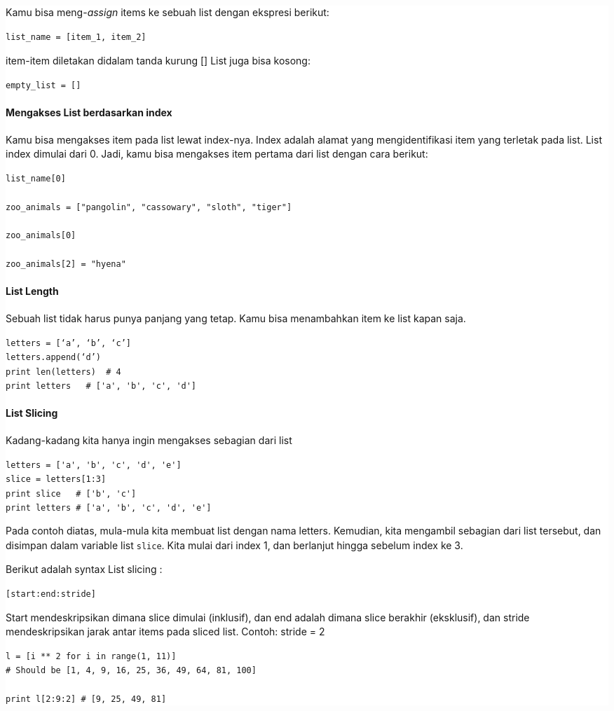 Kamu bisa meng-*assign* items ke sebuah list dengan ekspresi berikut: 

    list_name = [item_1, item_2]

item-item diletakan didalam tanda kurung [] 
List juga bisa kosong:

    empty_list = []


#### Mengakses List berdasarkan index
Kamu bisa mengakses item pada list lewat index-nya. Index adalah alamat yang mengidentifikasi item yang terletak pada list.
List index dimulai dari 0. Jadi, kamu bisa mengakses item pertama dari list dengan cara berikut:

    list_name[0]

    zoo_animals = ["pangolin", "cassowary", "sloth", "tiger"]

    zoo_animals[0]

    zoo_animals[2] = "hyena"

#### List Length
Sebuah list tidak harus punya panjang yang tetap. Kamu bisa menambahkan item ke list kapan saja.
```
letters = [‘a’, ‘b’, ‘c’]
letters.append(‘d’)
print len(letters)  # 4
print letters   # ['a', 'b', 'c', 'd']
```

#### List Slicing
Kadang-kadang kita hanya ingin mengakses sebagian dari list
```
letters = ['a', 'b', 'c', 'd', 'e']
slice = letters[1:3]
print slice   # ['b', 'c']
print letters # ['a', 'b', 'c', 'd', 'e']
```
Pada contoh diatas, mula-mula kita membuat list dengan nama letters. Kemudian, kita mengambil sebagian dari list tersebut, dan disimpan dalam variable list `slice`.  Kita mulai dari index 1, dan berlanjut hingga sebelum index ke 3.


Berikut adalah syntax List slicing :

    [start:end:stride]

Start mendeskripsikan dimana slice dimulai (inklusif), dan end adalah dimana slice berakhir (eksklusif), dan stride mendeskripsikan jarak antar items pada sliced list.
Contoh: stride = 2
```
l = [i ** 2 for i in range(1, 11)]
# Should be [1, 4, 9, 16, 25, 36, 49, 64, 81, 100]

print l[2:9:2] # [9, 25, 49, 81]
```
